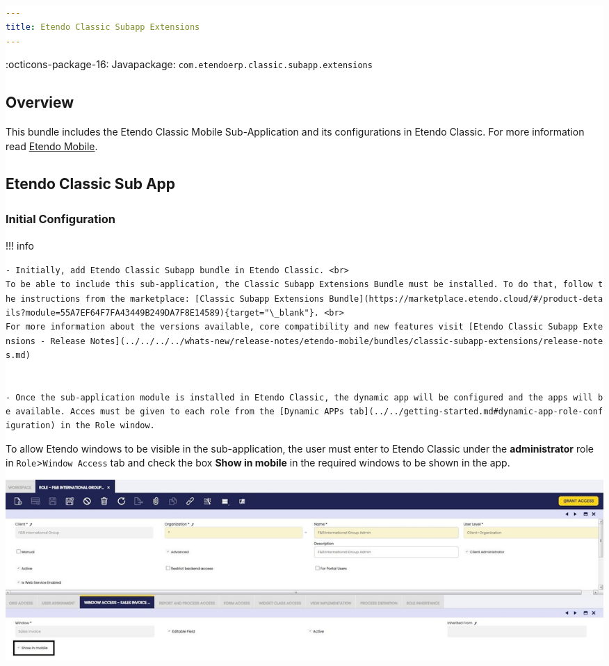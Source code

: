 ```yaml
---
title: Etendo Classic Subapp Extensions
---
```

:octicons-package-16: Javapackage: `com.etendoerp.classic.subapp.extensions`


## Overview

This bundle includes the Etendo Classic Mobile Sub-Application and its configurations in Etendo Classic. For more information read [Etendo Mobile](../../../../user-guide/etendo-mobile/getting-started.md).

## Etendo Classic Sub App

### Initial Configuration

!!! info

    - Initially, add Etendo Classic Subapp bundle in Etendo Classic. <br>
    To be able to include this sub-application, the Classic Subapp Extensions Bundle must be installed. To do that, follow the instructions from the marketplace: [Classic Subapp Extensions Bundle](https://marketplace.etendo.cloud/#/product-details?module=55A7EF64F7FA43449B249DA7F8E14589){target="\_blank"}. <br>
    For more information about the versions available, core compatibility and new features visit [Etendo Classic Subapp Extensions - Release Notes](../../../../whats-new/release-notes/etendo-mobile/bundles/classic-subapp-extensions/release-notes.md) 


    - Once the sub-application module is installed in Etendo Classic, the dynamic app will be configured and the apps will be available. Acces must be given to each role from the [Dynamic APPs tab](../../getting-started.md#dynamic-app-role-configuration) in the Role window.

To allow Etendo windows to be visible in the sub-application, the user must enter to Etendo Classic under the **administrator** role in `Role`>`Window Access` tab and check the box **Show in mobile** in the required windows to be shown in the app.  

![](../../../../assets/drive/WgAVMD7_UawKp1eedwjq260FyWU41AFdrcP_bK3sS3mm1aM6ZVT7oCnfTd8eiydWSDKpSRQf9eAspqn0PCCNK2sLLd9i_77-LObYTJmA3QbSXK5I4hKxhqT-9Ux788FRmZRdBaZQ.png)
